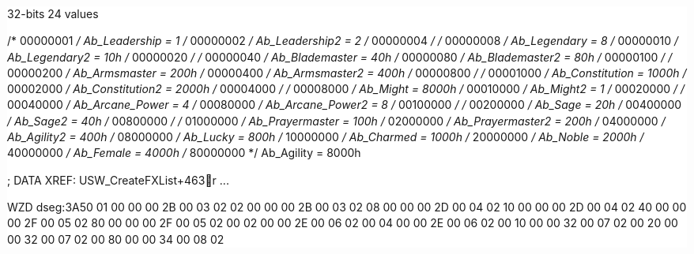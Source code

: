 














32-bits
24 values

/* 00000001 */ Ab_Leadership  = 1
/* 00000002 */ Ab_Leadership2  = 2
/* 00000004 */
/* 00000008 */ Ab_Legendary  = 8
/* 00000010 */ Ab_Legendary2  = 10h
/* 00000020 */
/* 00000040 */ Ab_Blademaster  = 40h
/* 00000080 */ Ab_Blademaster2  = 80h
/* 00000100 */
/* 00000200 */ Ab_Armsmaster  = 200h
/* 00000400 */ Ab_Armsmaster2  = 400h
/* 00000800 */ 
/* 00001000 */ Ab_Constitution  = 1000h
/* 00002000 */ Ab_Constitution2  = 2000h
/* 00004000 */
/* 00008000 */ Ab_Might  = 8000h
/* 00010000 */ Ab_Might2  = 1
/* 00020000 */ 
/* 00040000 */ Ab_Arcane_Power  = 4
/* 00080000 */ Ab_Arcane_Power2  = 8
/* 00100000 */ 
/* 00200000 */ Ab_Sage  = 20h
/* 00400000 */ Ab_Sage2  = 40h
/* 00800000 */ 
/* 01000000 */ Ab_Prayermaster  = 100h
/* 02000000 */ Ab_Prayermaster2  = 200h
/* 04000000 */ Ab_Agility2  = 400h
/* 08000000 */ Ab_Lucky  = 800h
/* 10000000 */ Ab_Charmed  = 1000h
/* 20000000 */ Ab_Noble  = 2000h
/* 40000000 */ Ab_Female  = 4000h
/* 80000000 */ Ab_Agility  = 8000h


; DATA XREF: USW_CreateFXList+463r ...

WZD dseg:3A50
01 00 00 00 2B 00 03 02 
02 00 00 00 2B 00 03 02
08 00 00 00 2D 00 04 02 
10 00 00 00 2D 00 04 02
40 00 00 00 2F 00 05 02 
80 00 00 00 2F 00 05 02
00 02 00 00 2E 00 06 02 
00 04 00 00 2E 00 06 02
00 10 00 00 32 00 07 02 
00 20 00 00 32 00 07 02
00 80 00 00 34 00 08 02 
